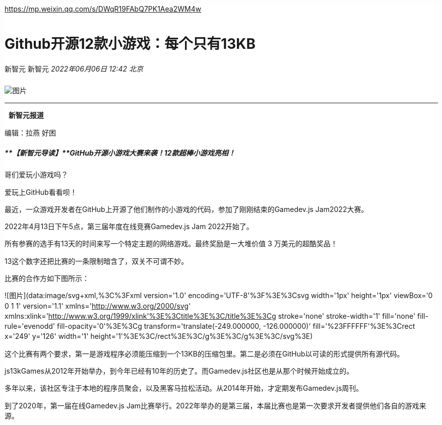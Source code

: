 https://mp.weixin.qq.com/s/DWqR19FAbQ7PK1Aea2WM4w

# Github开源12款小游戏：每个只有13KB

新智元 新智元 _2022年06月06日 12:42_ _北京_

### 

![图片](https://mmbiz.qpic.cn/mmbiz_jpg/UicQ7HgWiaUb2iapxNIGnaEic7a5lXt2PibVPwUAZjElpicj6ibO6A2HM42hicINkMj1r6HsXRplZcjmXIP9gIFwCxP4tQ/640?wx_fmt=jpeg&tp=webp&wxfrom=5&wx_lazy=1&wx_co=1)

---

  

  **新智元报道**  

编辑：拉燕 好困

##### **【新智元导读】**GitHub开源小游戏大赛来袭！12款超棒小游戏亮相！

  

哥们爱玩小游戏吗？

  

爱玩上GitHub看看呗！

  

最近，一众游戏开发者在GitHub上开源了他们制作的小游戏的代码，参加了刚刚结束的Gamedev.js Jam2022大赛。

  

2022年4月13日下午5点，第三届年度在线竞赛Gamedev.js Jam 2022开始了。

  

所有参赛的选手有13天的时间来写一个特定主题的网络游戏。最终奖励是一大堆价值 3 万美元的超酷奖品！

  

13这个数字还把比赛的一条限制暗含了，双关不可谓不妙。

  

比赛的合作方如下图所示：

  

![图片](data:image/svg+xml,%3C%3Fxml version='1.0' encoding='UTF-8'%3F%3E%3Csvg width='1px' height='1px' viewBox='0 0 1 1' version='1.1' xmlns='http://www.w3.org/2000/svg' xmlns:xlink='http://www.w3.org/1999/xlink'%3E%3Ctitle%3E%3C/title%3E%3Cg stroke='none' stroke-width='1' fill='none' fill-rule='evenodd' fill-opacity='0'%3E%3Cg transform='translate(-249.000000, -126.000000)' fill='%23FFFFFF'%3E%3Crect x='249' y='126' width='1' height='1'%3E%3C/rect%3E%3C/g%3E%3C/g%3E%3C/svg%3E)

  

这个比赛有两个要求，第一是游戏程序必须能压缩到一个13KB的压缩包里。第二是必须在GitHub以可读的形式提供所有源代码。

  

js13kGames从2012年开始举办，到今年已经有10年的历史了。而Gamedev.js社区也是从那个时候开始成立的。

  

多年以来，该社区专注于本地的程序员聚会，以及黑客马拉松活动。从2014年开始，才定期发布Gamedev.js周刊。

  

到了2020年，第一届在线Gamedev.js Jam比赛举行。2022年举办的是第三届，本届比赛也是第一次要求开发者提供他们各自的游戏来源。

  